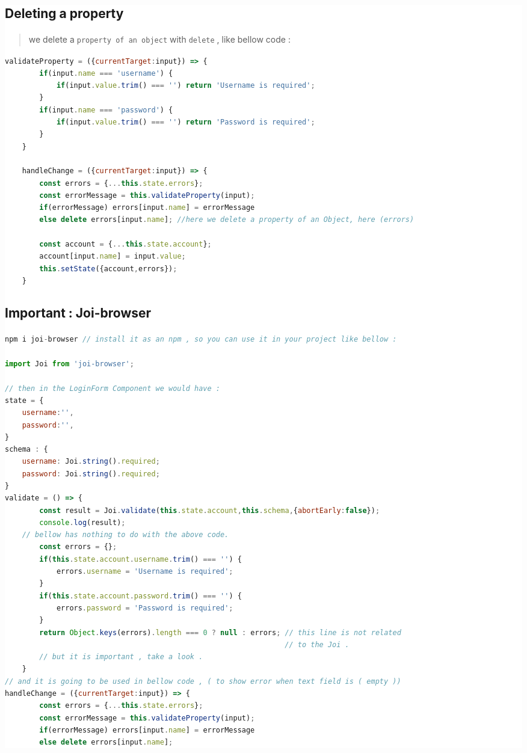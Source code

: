 ## Deleting a property

> we delete a `property of an object` with `delete` , like bellow code :

```javascript
validateProperty = ({currentTarget:input}) => {
        if(input.name === 'username') {
            if(input.value.trim() === '') return 'Username is required';
        }
        if(input.name === 'password') {
            if(input.value.trim() === '') return 'Password is required';
        }
    }

    handleChange = ({currentTarget:input}) => {
        const errors = {...this.state.errors};
        const errorMessage = this.validateProperty(input);
        if(errorMessage) errors[input.name] = errorMessage
        else delete errors[input.name]; //here we delete a property of an Object, here (errors)

        const account = {...this.state.account};
        account[input.name] = input.value;
        this.setState({account,errors});
    }
```

## Important : Joi-browser

```javascript
npm i joi-browser // install it as an npm , so you can use it in your project like bellow :

import Joi from 'joi-browser';

// then in the LoginForm Component we would have :
state = {
    username:'',
    password:'',
}
schema : {
    username: Joi.string().required;
    password: Joi.string().required;
}
validate = () => {
        const result = Joi.validate(this.state.account,this.schema,{abortEarly:false});
        console.log(result);
    // bellow has nothing to do with the above code.
        const errors = {};
        if(this.state.account.username.trim() === '') {
            errors.username = 'Username is required';
        }
        if(this.state.account.password.trim() === '') {
            errors.password = 'Password is required';
        }
        return Object.keys(errors).length === 0 ? null : errors; // this line is not related
    															 // to the Joi .
    	// but it is important , take a look .
    }
// and it is going to be used in bellow code , ( to show error when text field is ( empty ))
handleChange = ({currentTarget:input}) => {
        const errors = {...this.state.errors};
        const errorMessage = this.validateProperty(input);
        if(errorMessage) errors[input.name] = errorMessage
        else delete errors[input.name];

```